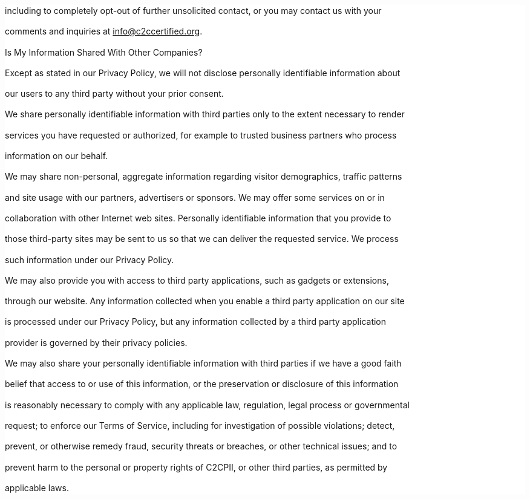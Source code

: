 including to completely opt-out of further unsolicited contact, or you may contact us with your

comments and inquiries at info@c2ccertified.org.



Is My Information Shared With Other Companies?



Except as stated in our Privacy Policy, we will not disclose personally identifiable information about

our users to any third party without your prior consent.



We share personally identifiable information with third parties only to the extent necessary to render

services you have requested or authorized, for example to trusted business partners who process

information on our behalf.



We may share non-personal, aggregate information regarding visitor demographics, traffic patterns

and site usage with our partners, advertisers or sponsors. We may offer some services on or in

collaboration with other Internet web sites. Personally identifiable information that you provide to

those third-party sites may be sent to us so that we can deliver the requested service. We process

such information under our Privacy Policy.



We may also provide you with access to third party applications, such as gadgets or extensions,

through our website. Any information collected when you enable a third party application on our site

is processed under our Privacy Policy, but any information collected by a third party application

provider is governed by their privacy policies.



We may also share your personally identifiable information with third parties if we have a good faith

belief that access to or use of this information, or the preservation or disclosure of this information

is reasonably necessary to comply with any applicable law, regulation, legal process or governmental

request; to enforce our Terms of Service, including for investigation of possible violations; detect,

prevent, or otherwise remedy fraud, security threats or breaches, or other technical issues; and to

prevent harm to the personal or property rights of C2CPII, or other third parties, as permitted by

applicable laws.
